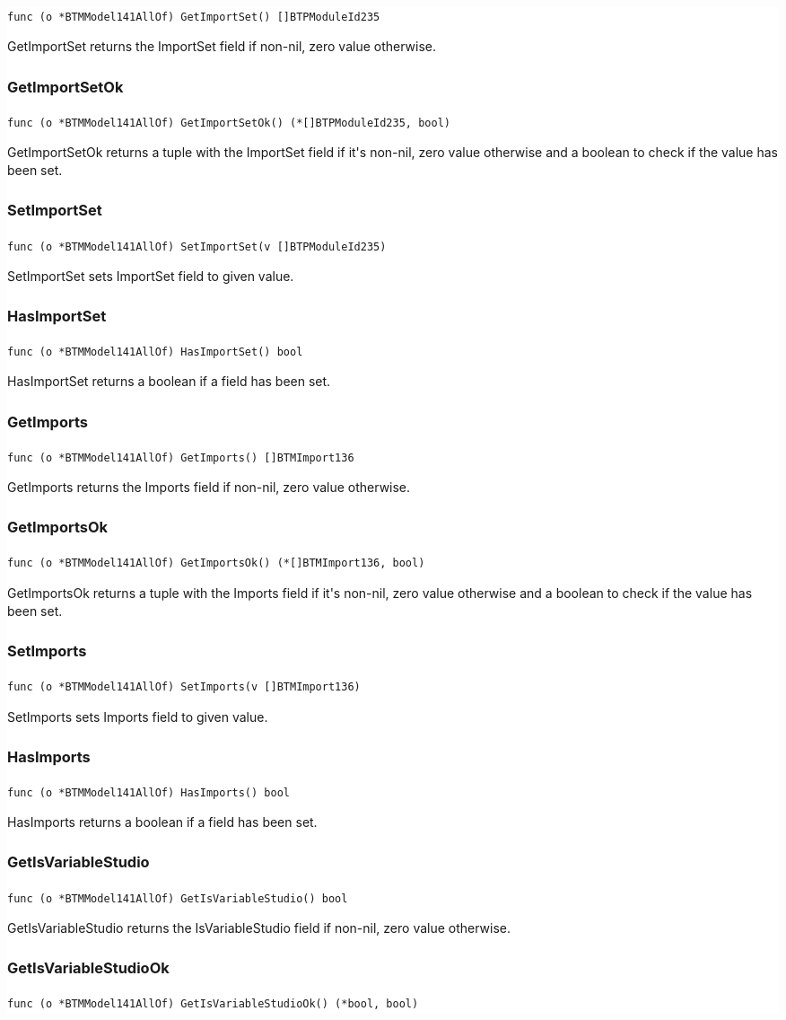 `func (o *BTMModel141AllOf) GetImportSet() []BTPModuleId235`

GetImportSet returns the ImportSet field if non-nil, zero value otherwise.

### GetImportSetOk

`func (o *BTMModel141AllOf) GetImportSetOk() (*[]BTPModuleId235, bool)`

GetImportSetOk returns a tuple with the ImportSet field if it's non-nil, zero value otherwise
and a boolean to check if the value has been set.

### SetImportSet

`func (o *BTMModel141AllOf) SetImportSet(v []BTPModuleId235)`

SetImportSet sets ImportSet field to given value.

### HasImportSet

`func (o *BTMModel141AllOf) HasImportSet() bool`

HasImportSet returns a boolean if a field has been set.

### GetImports

`func (o *BTMModel141AllOf) GetImports() []BTMImport136`

GetImports returns the Imports field if non-nil, zero value otherwise.

### GetImportsOk

`func (o *BTMModel141AllOf) GetImportsOk() (*[]BTMImport136, bool)`

GetImportsOk returns a tuple with the Imports field if it's non-nil, zero value otherwise
and a boolean to check if the value has been set.

### SetImports

`func (o *BTMModel141AllOf) SetImports(v []BTMImport136)`

SetImports sets Imports field to given value.

### HasImports

`func (o *BTMModel141AllOf) HasImports() bool`

HasImports returns a boolean if a field has been set.

### GetIsVariableStudio

`func (o *BTMModel141AllOf) GetIsVariableStudio() bool`

GetIsVariableStudio returns the IsVariableStudio field if non-nil, zero value otherwise.

### GetIsVariableStudioOk

`func (o *BTMModel141AllOf) GetIsVariableStudioOk() (*bool, bool)`
